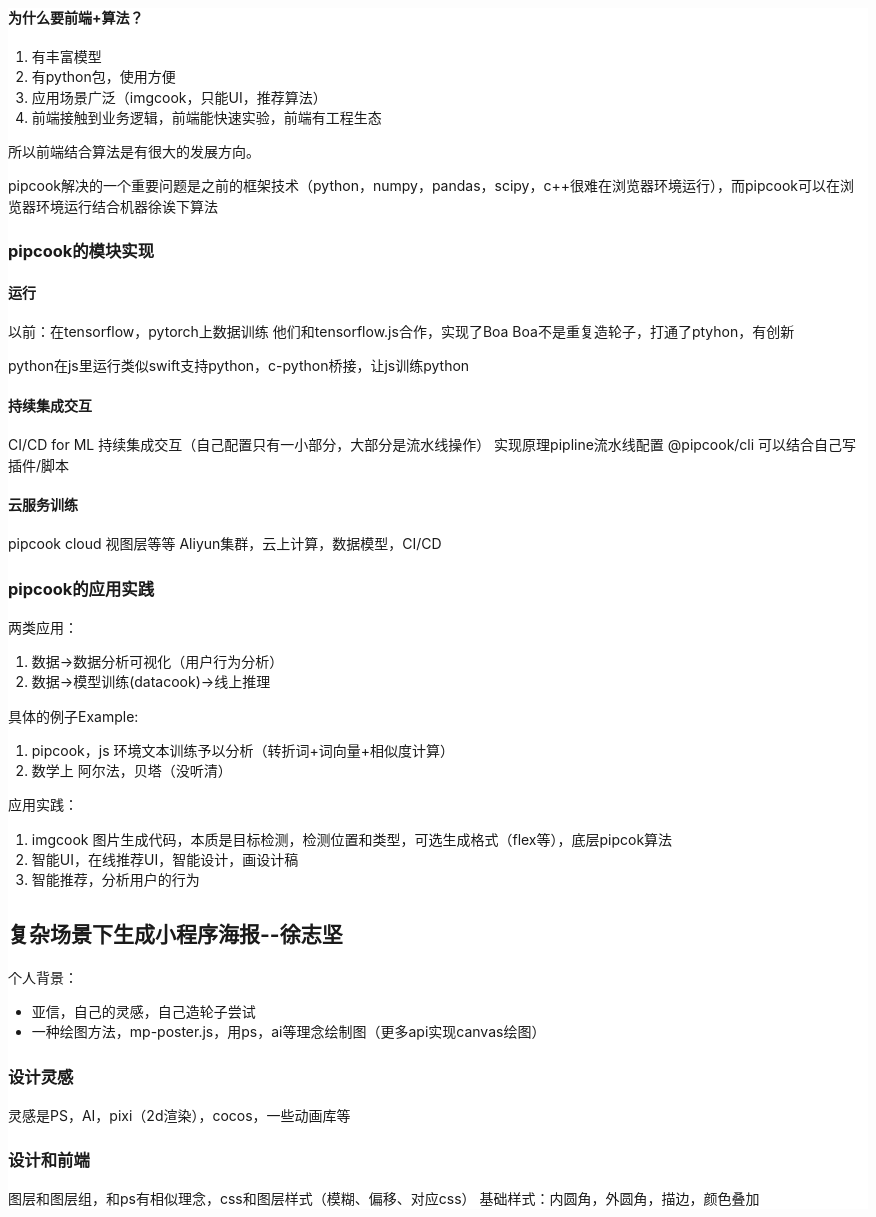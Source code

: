 #### 为什么要前端+算法？
1. 有丰富模型
2. 有python包，使用方便
3. 应用场景广泛（imgcook，只能UI，推荐算法）
4. 前端接触到业务逻辑，前端能快速实验，前端有工程生态

所以前端结合算法是有很大的发展方向。

pipcook解决的一个重要问题是之前的框架技术（python，numpy，pandas，scipy，c++很难在浏览器环境运行），而pipcook可以在浏览器环境运行结合机器徐诶下算法

### pipcook的模块实现
#### 运行
以前：在tensorflow，pytorch上数据训练
他们和tensorflow.js合作，实现了Boa
Boa不是重复造轮子，打通了ptyhon，有创新

python在js里运行类似swift支持python，c-python桥接，让js训练python
#### 持续集成交互
CI/CD for ML 持续集成交互（自己配置只有一小部分，大部分是流水线操作）
实现原理pipline流水线配置
@pipcook/cli
可以结合自己写插件/脚本
#### 云服务训练
pipcook cloud 视图层等等
Aliyun集群，云上计算，数据模型，CI/CD
### pipcook的应用实践
两类应用：
1. 数据->数据分析可视化（用户行为分析）
2. 数据->模型训练(datacook)->线上推理

具体的例子Example:
1. pipcook，js 环境文本训练予以分析（转折词+词向量+相似度计算）
2. 数学上 阿尔法，贝塔（没听清）

应用实践：
1. imgcook 图片生成代码，本质是目标检测，检测位置和类型，可选生成格式（flex等），底层pipcok算法
2. 智能UI，在线推荐UI，智能设计，画设计稿
3. 智能推荐，分析用户的行为



## 复杂场景下生成小程序海报--徐志坚
个人背景：
- 亚信，自己的灵感，自己造轮子尝试
- 一种绘图方法，mp-poster.js，用ps，ai等理念绘制图（更多api实现canvas绘图）

### 设计灵感
灵感是PS，AI，pixi（2d渲染），cocos，一些动画库等

### 设计和前端
图层和图层组，和ps有相似理念，css和图层样式（模糊、偏移、对应css）
基础样式：内圆角，外圆角，描边，颜色叠加
